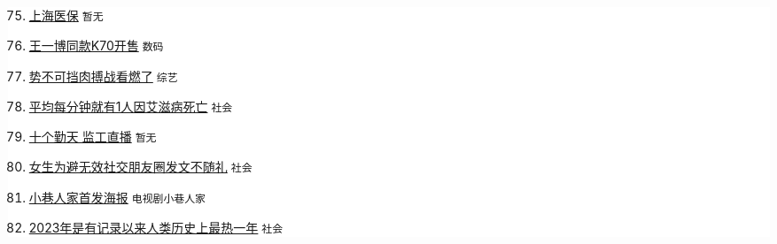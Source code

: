 75. [上海医保](https://m.weibo.cn/search?containerid=100103type%3D1%26t%3D10%26q%3D%E4%B8%8A%E6%B5%B7%E5%8C%BB%E4%BF%9D&stream_entry_id=31&isnewpage=1&extparam=seat%3D1%26lcate%3D5001%26c_type%3D31%26dgr%3D0%26realpos%3D50%26filter_type%3Drealtimehot%26pos%3D50%26cate%3D5001%26stream_entry_id%3D31%26band_rank%3D50%26q%3D%25E4%25B8%258A%25E6%25B5%25B7%25E5%258C%25BB%25E4%25BF%259D%26flag%3D0%26display_time%3D1701404652%26pre_seqid%3D170140465266300451177) `暂无` 

76. [王一博同款K70开售](https://m.weibo.cn/search?containerid=100103type%3D1%26t%3D10%26q%3D%23%E7%8E%8B%E4%B8%80%E5%8D%9A%E5%90%8C%E6%AC%BEK70%E5%BC%80%E5%94%AE%23&stream_entry_id=31&isnewpage=1&extparam=seat%3D1%26lcate%3D5001%26dgr%3D0%26c_type%3D31%26q%3D%2523%25E7%258E%258B%25E4%25B8%2580%25E5%258D%259A%25E5%2590%258C%25E6%25AC%25BEK70%25E5%25BC%2580%25E5%2594%25AE%2523%26filter_type%3Drealtimehot%26pos%3D3%26adid%3D212938%26stream_entry_id%3D31%26band_rank%3D4%26cate%3D5001%26topic_ad%3D1%26is_ad_pos%3D1%26display_time%3D1701400829%26pre_seqid%3D170140082945102980566) `数码` 

77. [势不可挡肉搏战看燃了](https://m.weibo.cn/search?containerid=100103type%3D1%26t%3D10%26q%3D%23%E5%8A%BF%E4%B8%8D%E5%8F%AF%E6%8C%A1%E8%82%89%E6%90%8F%E6%88%98%E7%9C%8B%E7%87%83%E4%BA%86%23&stream_entry_id=31&isnewpage=1&extparam=seat%3D1%26lcate%3D5001%26c_type%3D31%26dgr%3D0%26q%3D%2523%25E5%258A%25BF%25E4%25B8%258D%25E5%258F%25AF%25E6%258C%25A1%25E8%2582%2589%25E6%2590%258F%25E6%2588%2598%25E7%259C%258B%25E7%2587%2583%25E4%25BA%2586%2523%26filter_type%3Drealtimehot%26pos%3D7%26adid%3D213160%26stream_entry_id%3D31%26band_rank%3D7%26cate%3D5001%26is_ad_pos%3D1%26display_time%3D1701400829%26pre_seqid%3D170140082945102980566) `综艺` 

78. [平均每分钟就有1人因艾滋病死亡](https://m.weibo.cn/search?containerid=100103type%3D1%26t%3D10%26q%3D%23%E5%B9%B3%E5%9D%87%E6%AF%8F%E5%88%86%E9%92%9F%E5%B0%B1%E6%9C%891%E4%BA%BA%E5%9B%A0%E8%89%BE%E6%BB%8B%E7%97%85%E6%AD%BB%E4%BA%A1%23&stream_entry_id=31&isnewpage=1&extparam=seat%3D1%26lcate%3D5001%26c_type%3D31%26dgr%3D0%26realpos%3D22%26filter_type%3Drealtimehot%26pos%3D23%26cate%3D5001%26stream_entry_id%3D31%26band_rank%3D22%26q%3D%2523%25E5%25B9%25B3%25E5%259D%2587%25E6%25AF%258F%25E5%2588%2586%25E9%2592%259F%25E5%25B0%25B1%25E6%259C%25891%25E4%25BA%25BA%25E5%259B%25A0%25E8%2589%25BE%25E6%25BB%258B%25E7%2597%2585%25E6%25AD%25BB%25E4%25BA%25A1%2523%26flag%3D1%26display_time%3D1701400829%26pre_seqid%3D170140082945102980566) `社会` 

79. [十个勤天 监工直播](https://m.weibo.cn/search?containerid=100103type%3D1%26t%3D10%26q%3D%E5%8D%81%E4%B8%AA%E5%8B%A4%E5%A4%A9+%E7%9B%91%E5%B7%A5%E7%9B%B4%E6%92%AD&stream_entry_id=31&isnewpage=1&extparam=seat%3D1%26lcate%3D5001%26c_type%3D31%26dgr%3D0%26realpos%3D27%26filter_type%3Drealtimehot%26pos%3D28%26cate%3D5001%26stream_entry_id%3D31%26band_rank%3D27%26q%3D%25E5%258D%2581%25E4%25B8%25AA%25E5%258B%25A4%25E5%25A4%25A9%2520%25E7%259B%2591%25E5%25B7%25A5%25E7%259B%25B4%25E6%2592%25AD%26flag%3D1%26display_time%3D1701400829%26pre_seqid%3D170140082945102980566) `暂无` 

80. [女生为避无效社交朋友圈发文不随礼](https://m.weibo.cn/search?containerid=100103type%3D1%26t%3D10%26q%3D%23%E5%A5%B3%E7%94%9F%E4%B8%BA%E9%81%BF%E6%97%A0%E6%95%88%E7%A4%BE%E4%BA%A4%E6%9C%8B%E5%8F%8B%E5%9C%88%E5%8F%91%E6%96%87%E4%B8%8D%E9%9A%8F%E7%A4%BC%23&stream_entry_id=31&isnewpage=1&extparam=seat%3D1%26lcate%3D5001%26c_type%3D31%26dgr%3D0%26realpos%3D28%26filter_type%3Drealtimehot%26pos%3D29%26cate%3D5001%26stream_entry_id%3D31%26band_rank%3D28%26q%3D%2523%25E5%25A5%25B3%25E7%2594%259F%25E4%25B8%25BA%25E9%2581%25BF%25E6%2597%25A0%25E6%2595%2588%25E7%25A4%25BE%25E4%25BA%25A4%25E6%259C%258B%25E5%258F%258B%25E5%259C%2588%25E5%258F%2591%25E6%2596%2587%25E4%25B8%258D%25E9%259A%258F%25E7%25A4%25BC%2523%26flag%3D0%26display_time%3D1701400829%26pre_seqid%3D170140082945102980566) `社会` 

81. [小巷人家首发海报](https://m.weibo.cn/search?containerid=100103type%3D1%26t%3D10%26q%3D%23%E5%B0%8F%E5%B7%B7%E4%BA%BA%E5%AE%B6%E9%A6%96%E5%8F%91%E6%B5%B7%E6%8A%A5%23&stream_entry_id=31&isnewpage=1&extparam=seat%3D1%26lcate%3D5001%26c_type%3D31%26dgr%3D0%26realpos%3D30%26filter_type%3Drealtimehot%26pos%3D31%26cate%3D5001%26stream_entry_id%3D31%26band_rank%3D30%26q%3D%2523%25E5%25B0%258F%25E5%25B7%25B7%25E4%25BA%25BA%25E5%25AE%25B6%25E9%25A6%2596%25E5%258F%2591%25E6%25B5%25B7%25E6%258A%25A5%2523%26flag%3D1%26display_time%3D1701400829%26pre_seqid%3D170140082945102980566) `电视剧小巷人家` 

82. [2023年是有记录以来人类历史上最热一年](https://m.weibo.cn/search?containerid=100103type%3D1%26t%3D10%26q%3D%232023%E5%B9%B4%E6%98%AF%E6%9C%89%E8%AE%B0%E5%BD%95%E4%BB%A5%E6%9D%A5%E4%BA%BA%E7%B1%BB%E5%8E%86%E5%8F%B2%E4%B8%8A%E6%9C%80%E7%83%AD%E4%B8%80%E5%B9%B4%23&stream_entry_id=31&isnewpage=1&extparam=seat%3D1%26lcate%3D5001%26c_type%3D31%26dgr%3D0%26realpos%3D32%26filter_type%3Drealtimehot%26pos%3D33%26cate%3D5001%26stream_entry_id%3D31%26band_rank%3D32%26q%3D%25232023%25E5%25B9%25B4%25E6%2598%25AF%25E6%259C%2589%25E8%25AE%25B0%25E5%25BD%2595%25E4%25BB%25A5%25E6%259D%25A5%25E4%25BA%25BA%25E7%25B1%25BB%25E5%258E%2586%25E5%258F%25B2%25E4%25B8%258A%25E6%259C%2580%25E7%2583%25AD%25E4%25B8%2580%25E5%25B9%25B4%2523%26flag%3D0%26display_time%3D1701400829%26pre_seqid%3D170140082945102980566) `社会` 

